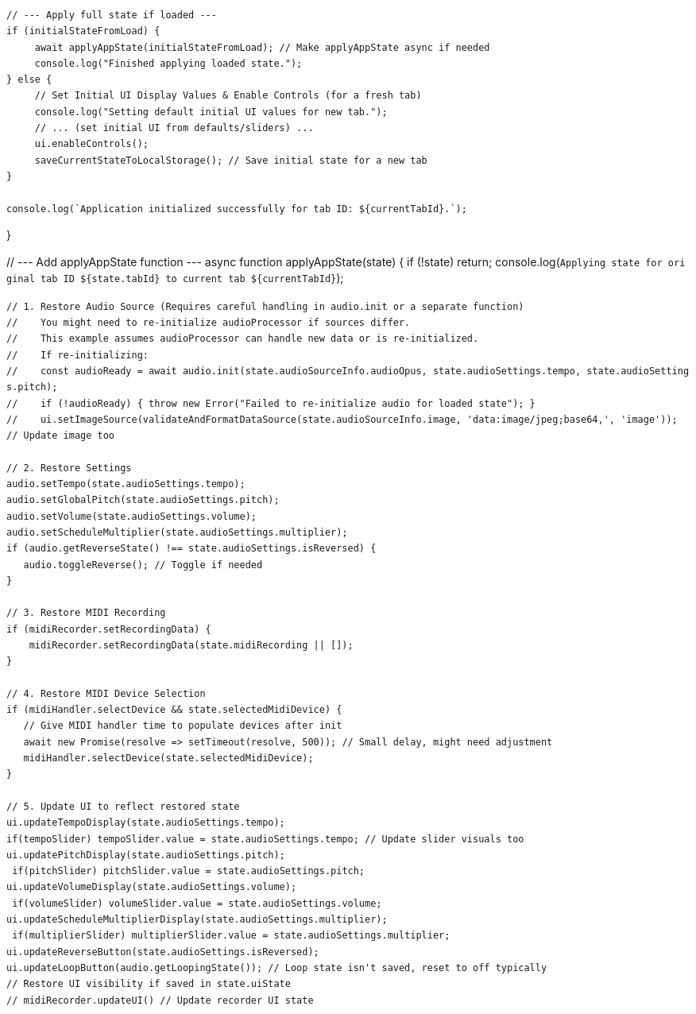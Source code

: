     // --- Apply full state if loaded ---
    if (initialStateFromLoad) {
         await applyAppState(initialStateFromLoad); // Make applyAppState async if needed
         console.log("Finished applying loaded state.");
    } else {
         // Set Initial UI Display Values & Enable Controls (for a fresh tab)
         console.log("Setting default initial UI values for new tab.");
         // ... (set initial UI from defaults/sliders) ...
         ui.enableControls();
         saveCurrentStateToLocalStorage(); // Save initial state for a new tab
    }

    console.log(`Application initialized successfully for tab ID: ${currentTabId}.`);
}


// --- Add applyAppState function ---
async function applyAppState(state) {
    if (!state) return;
    console.log(`Applying state for original tab ID ${state.tabId} to current tab ${currentTabId}`);

    // 1. Restore Audio Source (Requires careful handling in audio.init or a separate function)
    //    You might need to re-initialize audioProcessor if sources differ.
    //    This example assumes audioProcessor can handle new data or is re-initialized.
    //    If re-initializing:
    //    const audioReady = await audio.init(state.audioSourceInfo.audioOpus, state.audioSettings.tempo, state.audioSettings.pitch);
    //    if (!audioReady) { throw new Error("Failed to re-initialize audio for loaded state"); }
    //    ui.setImageSource(validateAndFormatDataSource(state.audioSourceInfo.image, 'data:image/jpeg;base64,', 'image')); // Update image too

    // 2. Restore Settings
    audio.setTempo(state.audioSettings.tempo);
    audio.setGlobalPitch(state.audioSettings.pitch);
    audio.setVolume(state.audioSettings.volume);
    audio.setScheduleMultiplier(state.audioSettings.multiplier);
    if (audio.getReverseState() !== state.audioSettings.isReversed) {
       audio.toggleReverse(); // Toggle if needed
    }

    // 3. Restore MIDI Recording
    if (midiRecorder.setRecordingData) {
        midiRecorder.setRecordingData(state.midiRecording || []);
    }

    // 4. Restore MIDI Device Selection
    if (midiHandler.selectDevice && state.selectedMidiDevice) {
       // Give MIDI handler time to populate devices after init
       await new Promise(resolve => setTimeout(resolve, 500)); // Small delay, might need adjustment
       midiHandler.selectDevice(state.selectedMidiDevice);
    }

    // 5. Update UI to reflect restored state
    ui.updateTempoDisplay(state.audioSettings.tempo);
    if(tempoSlider) tempoSlider.value = state.audioSettings.tempo; // Update slider visuals too
    ui.updatePitchDisplay(state.audioSettings.pitch);
     if(pitchSlider) pitchSlider.value = state.audioSettings.pitch;
    ui.updateVolumeDisplay(state.audioSettings.volume);
     if(volumeSlider) volumeSlider.value = state.audioSettings.volume;
    ui.updateScheduleMultiplierDisplay(state.audioSettings.multiplier);
     if(multiplierSlider) multiplierSlider.value = state.audioSettings.multiplier;
    ui.updateReverseButton(state.audioSettings.isReversed);
    ui.updateLoopButton(audio.getLoopingState()); // Loop state isn't saved, reset to off typically
    // Restore UI visibility if saved in state.uiState
    // midiRecorder.updateUI() // Update recorder UI state
